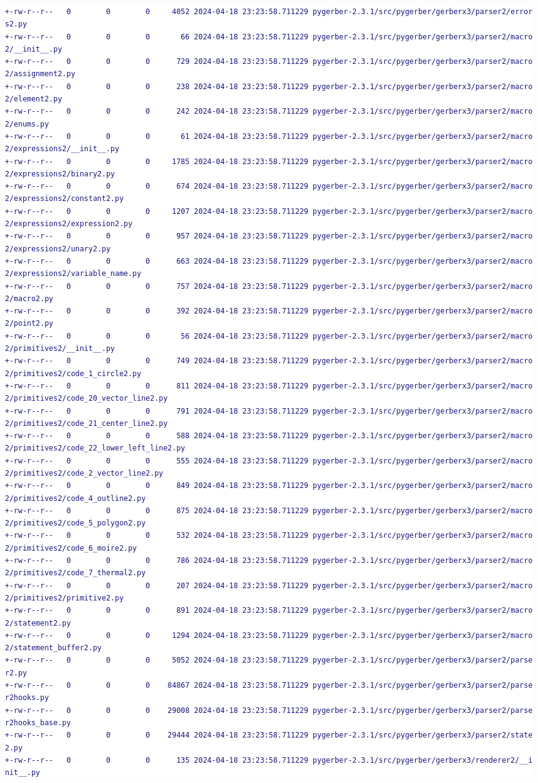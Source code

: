 ```diff
+-rw-r--r--   0        0        0     4052 2024-04-18 23:23:58.711229 pygerber-2.3.1/src/pygerber/gerberx3/parser2/errors2.py
+-rw-r--r--   0        0        0       66 2024-04-18 23:23:58.711229 pygerber-2.3.1/src/pygerber/gerberx3/parser2/macro2/__init__.py
+-rw-r--r--   0        0        0      729 2024-04-18 23:23:58.711229 pygerber-2.3.1/src/pygerber/gerberx3/parser2/macro2/assignment2.py
+-rw-r--r--   0        0        0      238 2024-04-18 23:23:58.711229 pygerber-2.3.1/src/pygerber/gerberx3/parser2/macro2/element2.py
+-rw-r--r--   0        0        0      242 2024-04-18 23:23:58.711229 pygerber-2.3.1/src/pygerber/gerberx3/parser2/macro2/enums.py
+-rw-r--r--   0        0        0       61 2024-04-18 23:23:58.711229 pygerber-2.3.1/src/pygerber/gerberx3/parser2/macro2/expressions2/__init__.py
+-rw-r--r--   0        0        0     1785 2024-04-18 23:23:58.711229 pygerber-2.3.1/src/pygerber/gerberx3/parser2/macro2/expressions2/binary2.py
+-rw-r--r--   0        0        0      674 2024-04-18 23:23:58.711229 pygerber-2.3.1/src/pygerber/gerberx3/parser2/macro2/expressions2/constant2.py
+-rw-r--r--   0        0        0     1207 2024-04-18 23:23:58.711229 pygerber-2.3.1/src/pygerber/gerberx3/parser2/macro2/expressions2/expression2.py
+-rw-r--r--   0        0        0      957 2024-04-18 23:23:58.711229 pygerber-2.3.1/src/pygerber/gerberx3/parser2/macro2/expressions2/unary2.py
+-rw-r--r--   0        0        0      663 2024-04-18 23:23:58.711229 pygerber-2.3.1/src/pygerber/gerberx3/parser2/macro2/expressions2/variable_name.py
+-rw-r--r--   0        0        0      757 2024-04-18 23:23:58.711229 pygerber-2.3.1/src/pygerber/gerberx3/parser2/macro2/macro2.py
+-rw-r--r--   0        0        0      392 2024-04-18 23:23:58.711229 pygerber-2.3.1/src/pygerber/gerberx3/parser2/macro2/point2.py
+-rw-r--r--   0        0        0       56 2024-04-18 23:23:58.711229 pygerber-2.3.1/src/pygerber/gerberx3/parser2/macro2/primitives2/__init__.py
+-rw-r--r--   0        0        0      749 2024-04-18 23:23:58.711229 pygerber-2.3.1/src/pygerber/gerberx3/parser2/macro2/primitives2/code_1_circle2.py
+-rw-r--r--   0        0        0      811 2024-04-18 23:23:58.711229 pygerber-2.3.1/src/pygerber/gerberx3/parser2/macro2/primitives2/code_20_vector_line2.py
+-rw-r--r--   0        0        0      791 2024-04-18 23:23:58.711229 pygerber-2.3.1/src/pygerber/gerberx3/parser2/macro2/primitives2/code_21_center_line2.py
+-rw-r--r--   0        0        0      588 2024-04-18 23:23:58.711229 pygerber-2.3.1/src/pygerber/gerberx3/parser2/macro2/primitives2/code_22_lower_left_line2.py
+-rw-r--r--   0        0        0      555 2024-04-18 23:23:58.711229 pygerber-2.3.1/src/pygerber/gerberx3/parser2/macro2/primitives2/code_2_vector_line2.py
+-rw-r--r--   0        0        0      849 2024-04-18 23:23:58.711229 pygerber-2.3.1/src/pygerber/gerberx3/parser2/macro2/primitives2/code_4_outline2.py
+-rw-r--r--   0        0        0      875 2024-04-18 23:23:58.711229 pygerber-2.3.1/src/pygerber/gerberx3/parser2/macro2/primitives2/code_5_polygon2.py
+-rw-r--r--   0        0        0      532 2024-04-18 23:23:58.711229 pygerber-2.3.1/src/pygerber/gerberx3/parser2/macro2/primitives2/code_6_moire2.py
+-rw-r--r--   0        0        0      786 2024-04-18 23:23:58.711229 pygerber-2.3.1/src/pygerber/gerberx3/parser2/macro2/primitives2/code_7_thermal2.py
+-rw-r--r--   0        0        0      207 2024-04-18 23:23:58.711229 pygerber-2.3.1/src/pygerber/gerberx3/parser2/macro2/primitives2/primitive2.py
+-rw-r--r--   0        0        0      891 2024-04-18 23:23:58.711229 pygerber-2.3.1/src/pygerber/gerberx3/parser2/macro2/statement2.py
+-rw-r--r--   0        0        0     1294 2024-04-18 23:23:58.711229 pygerber-2.3.1/src/pygerber/gerberx3/parser2/macro2/statement_buffer2.py
+-rw-r--r--   0        0        0     5052 2024-04-18 23:23:58.711229 pygerber-2.3.1/src/pygerber/gerberx3/parser2/parser2.py
+-rw-r--r--   0        0        0    84867 2024-04-18 23:23:58.711229 pygerber-2.3.1/src/pygerber/gerberx3/parser2/parser2hooks.py
+-rw-r--r--   0        0        0    29008 2024-04-18 23:23:58.711229 pygerber-2.3.1/src/pygerber/gerberx3/parser2/parser2hooks_base.py
+-rw-r--r--   0        0        0    29444 2024-04-18 23:23:58.711229 pygerber-2.3.1/src/pygerber/gerberx3/parser2/state2.py
+-rw-r--r--   0        0        0      135 2024-04-18 23:23:58.711229 pygerber-2.3.1/src/pygerber/gerberx3/renderer2/__init__.py
```